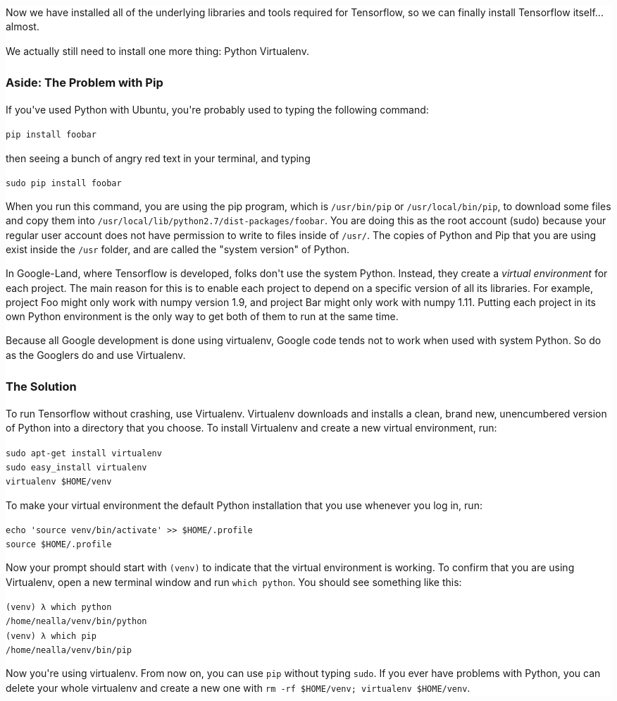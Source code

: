 Now we have installed all of the underlying libraries and tools required for Tensorflow, so we can finally install Tensorflow itself... almost.

We actually still need to install one more thing: Python Virtualenv.

### Aside: The Problem with Pip

If you've used Python with Ubuntu, you're probably used to typing the following command:

    pip install foobar

then seeing a bunch of angry red text in your terminal, and typing

    sudo pip install foobar

When you run this command, you are using the pip program, which is `/usr/bin/pip` or `/usr/local/bin/pip`, to download some files and copy them into `/usr/local/lib/python2.7/dist-packages/foobar`. You are doing this as the root account (sudo) because your regular user account does not have permission to write to files inside of `/usr/`. The copies of Python and Pip that you are using exist inside the `/usr` folder, and are called the "system version" of Python.

In Google-Land, where Tensorflow is developed, folks don't use the system Python. Instead, they create a _virtual environment_ for each project. The main reason for this is to enable each project to depend on a specific version of all its libraries. For example, project Foo might only work with numpy version 1.9, and project Bar might only work with numpy 1.11. Putting each project in its own Python environment is the only way to get both of them to run at the same time.

Because all Google development is done using virtualenv, Google code tends not to work when used with system Python. So do as the Googlers do and use Virtualenv.


### The Solution

To run Tensorflow without crashing, use Virtualenv. Virtualenv downloads and installs a clean, brand new, unencumbered version of Python into a directory that you choose. To install Virtualenv and create a new virtual environment, run:

    sudo apt-get install virtualenv
    sudo easy_install virtualenv
    virtualenv $HOME/venv

To make your virtual environment the default Python installation that you use whenever you log in, run:

    echo 'source venv/bin/activate' >> $HOME/.profile
    source $HOME/.profile

Now your prompt should start with `(venv)` to indicate that the virtual environment is working.
To confirm that you are using Virtualenv, open a new terminal window and run `which python`. You should see something like this:

    (venv) λ which python
    /home/nealla/venv/bin/python
    (venv) λ which pip
    /home/nealla/venv/bin/pip

Now you're using virtualenv. From now on, you can use `pip` without typing `sudo`. If you ever have problems with Python, you can delete your whole virtualenv and create a new one with `rm -rf $HOME/venv; virtualenv $HOME/venv`.
